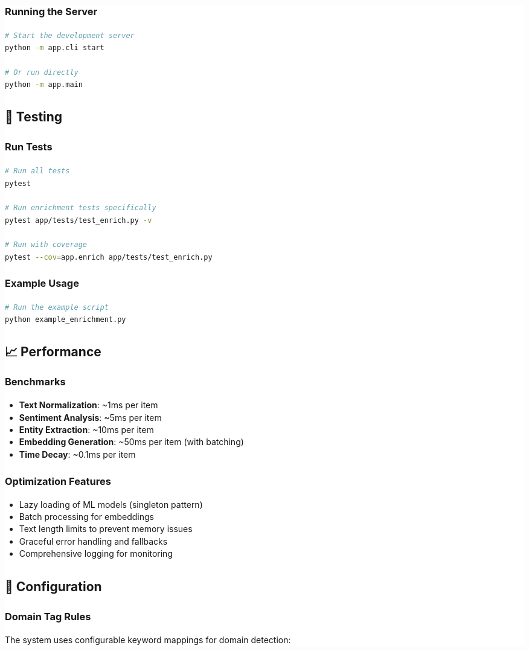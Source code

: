 ### Running the Server
```bash
# Start the development server
python -m app.cli start

# Or run directly
python -m app.main
```

## 🧪 Testing

### Run Tests
```bash
# Run all tests
pytest

# Run enrichment tests specifically
pytest app/tests/test_enrich.py -v

# Run with coverage
pytest --cov=app.enrich app/tests/test_enrich.py
```

### Example Usage
```bash
# Run the example script
python example_enrichment.py
```

## 📈 Performance

### Benchmarks
- **Text Normalization**: ~1ms per item
- **Sentiment Analysis**: ~5ms per item
- **Entity Extraction**: ~10ms per item
- **Embedding Generation**: ~50ms per item (with batching)
- **Time Decay**: ~0.1ms per item

### Optimization Features
- Lazy loading of ML models (singleton pattern)
- Batch processing for embeddings
- Text length limits to prevent memory issues
- Graceful error handling and fallbacks
- Comprehensive logging for monitoring

## 🔧 Configuration

### Domain Tag Rules
The system uses configurable keyword mappings for domain detection:
